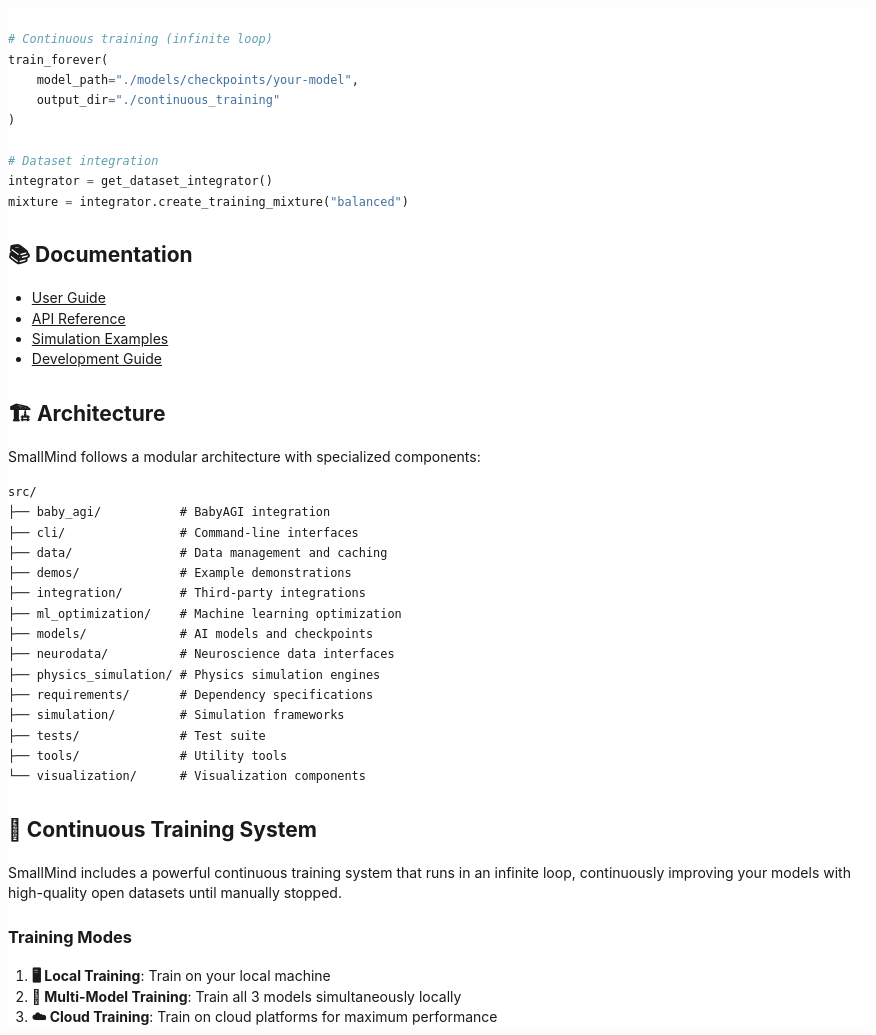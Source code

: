 ```python

# Continuous training (infinite loop)
train_forever(
    model_path="./models/checkpoints/your-model",
    output_dir="./continuous_training"
)

# Dataset integration
integrator = get_dataset_integrator()
mixture = integrator.create_training_mixture("balanced")
```

## 📚 Documentation

- [User Guide](docs/USER_GUIDE.md)
- [API Reference](docs/API_REFERENCE.md)
- [Simulation Examples](docs/SIMULATION_EXAMPLES.md)
- [Development Guide](docs/DEVELOPMENT.md)

## 🏗️ Architecture

SmallMind follows a modular architecture with specialized components:

```
src/
├── baby_agi/           # BabyAGI integration
├── cli/                # Command-line interfaces
├── data/               # Data management and caching
├── demos/              # Example demonstrations
├── integration/        # Third-party integrations
├── ml_optimization/    # Machine learning optimization
├── models/             # AI models and checkpoints
├── neurodata/          # Neuroscience data interfaces
├── physics_simulation/ # Physics simulation engines
├── requirements/       # Dependency specifications
├── simulation/         # Simulation frameworks
├── tests/              # Test suite
├── tools/              # Utility tools
└── visualization/      # Visualization components
```

## 🚀 Continuous Training System

SmallMind includes a powerful continuous training system that runs in an infinite loop, continuously improving your models with high-quality open datasets until manually stopped.

### **Training Modes**

1. **🖥️ Local Training**: Train on your local machine
2. **🔄 Multi-Model Training**: Train all 3 models simultaneously locally
3. **☁️ Cloud Training**: Train on cloud platforms for maximum performance
